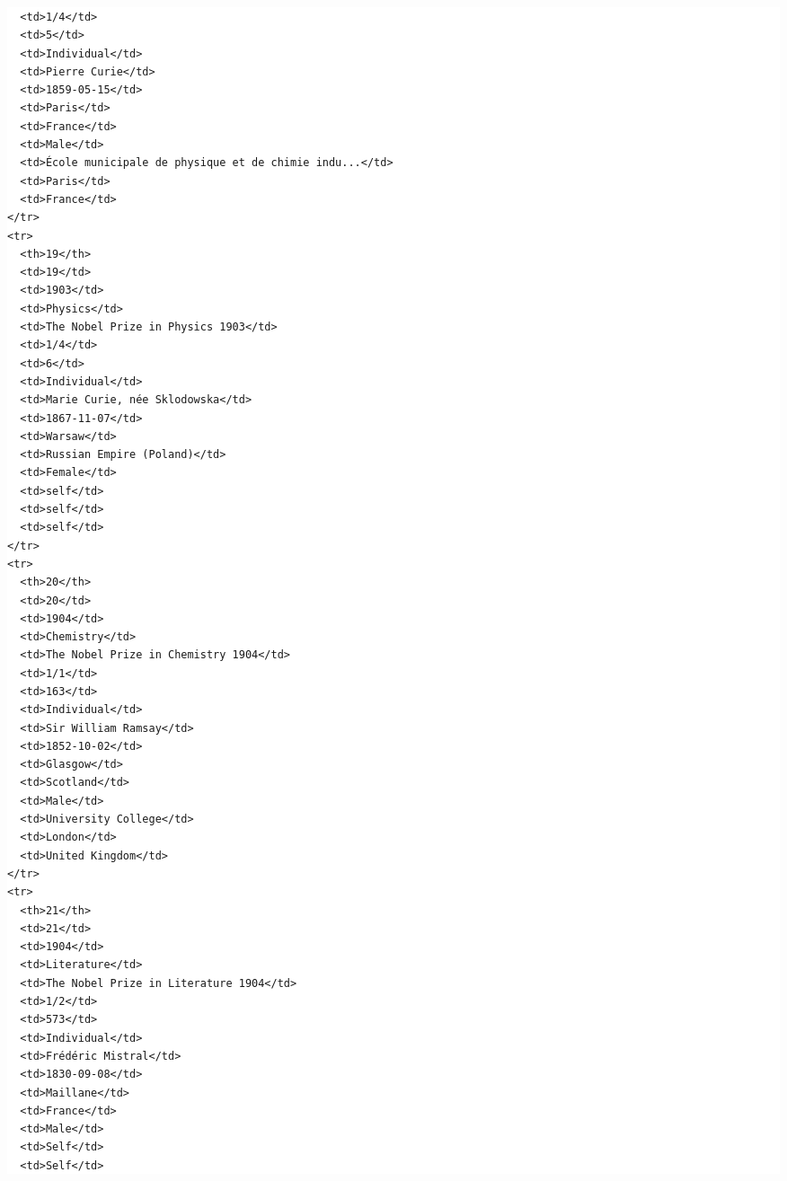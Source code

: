       <td>1/4</td>
      <td>5</td>
      <td>Individual</td>
      <td>Pierre Curie</td>
      <td>1859-05-15</td>
      <td>Paris</td>
      <td>France</td>
      <td>Male</td>
      <td>École municipale de physique et de chimie indu...</td>
      <td>Paris</td>
      <td>France</td>
    </tr>
    <tr>
      <th>19</th>
      <td>19</td>
      <td>1903</td>
      <td>Physics</td>
      <td>The Nobel Prize in Physics 1903</td>
      <td>1/4</td>
      <td>6</td>
      <td>Individual</td>
      <td>Marie Curie, née Sklodowska</td>
      <td>1867-11-07</td>
      <td>Warsaw</td>
      <td>Russian Empire (Poland)</td>
      <td>Female</td>
      <td>self</td>
      <td>self</td>
      <td>self</td>
    </tr>
    <tr>
      <th>20</th>
      <td>20</td>
      <td>1904</td>
      <td>Chemistry</td>
      <td>The Nobel Prize in Chemistry 1904</td>
      <td>1/1</td>
      <td>163</td>
      <td>Individual</td>
      <td>Sir William Ramsay</td>
      <td>1852-10-02</td>
      <td>Glasgow</td>
      <td>Scotland</td>
      <td>Male</td>
      <td>University College</td>
      <td>London</td>
      <td>United Kingdom</td>
    </tr>
    <tr>
      <th>21</th>
      <td>21</td>
      <td>1904</td>
      <td>Literature</td>
      <td>The Nobel Prize in Literature 1904</td>
      <td>1/2</td>
      <td>573</td>
      <td>Individual</td>
      <td>Frédéric Mistral</td>
      <td>1830-09-08</td>
      <td>Maillane</td>
      <td>France</td>
      <td>Male</td>
      <td>Self</td>
      <td>Self</td>
